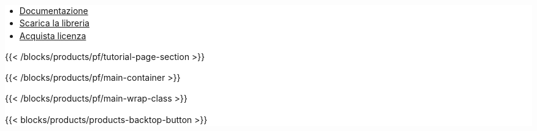 - [Documentazione](https://reference.aspose.com/pdf/java/)
- [Scarica la libreria](https://releases.aspose.com/pdf/java/)
- [Acquista licenza](https://www.aspose.com/purchase-pdf.aspx)

{{< /blocks/products/pf/tutorial-page-section >}}

{{< /blocks/products/pf/main-container >}}

{{< /blocks/products/pf/main-wrap-class >}}

{{< blocks/products/products-backtop-button >}}